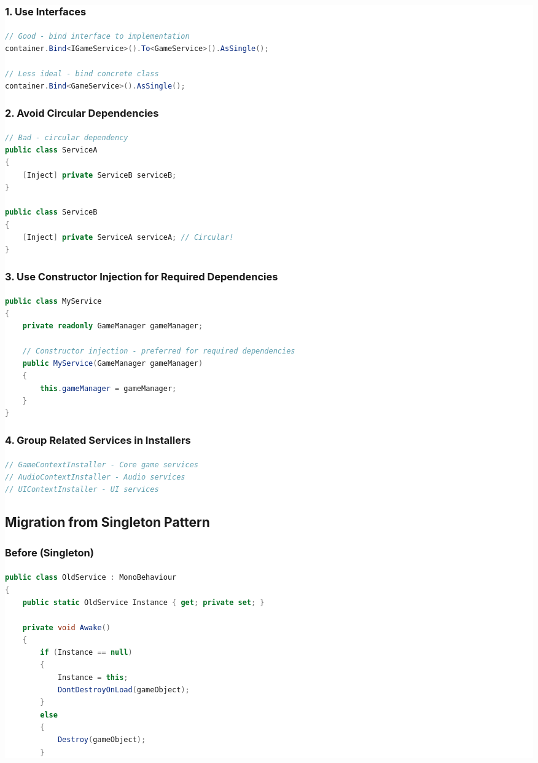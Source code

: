 ### 1. Use Interfaces
```csharp
// Good - bind interface to implementation
container.Bind<IGameService>().To<GameService>().AsSingle();

// Less ideal - bind concrete class
container.Bind<GameService>().AsSingle();
```

### 2. Avoid Circular Dependencies
```csharp
// Bad - circular dependency
public class ServiceA 
{
    [Inject] private ServiceB serviceB;
}

public class ServiceB 
{
    [Inject] private ServiceA serviceA; // Circular!
}
```

### 3. Use Constructor Injection for Required Dependencies
```csharp
public class MyService
{
    private readonly GameManager gameManager;
    
    // Constructor injection - preferred for required dependencies
    public MyService(GameManager gameManager)
    {
        this.gameManager = gameManager;
    }
}
```

### 4. Group Related Services in Installers
```csharp
// GameContextInstaller - Core game services
// AudioContextInstaller - Audio services
// UIContextInstaller - UI services
```

## Migration from Singleton Pattern

### Before (Singleton)
```csharp
public class OldService : MonoBehaviour
{
    public static OldService Instance { get; private set; }
    
    private void Awake()
    {
        if (Instance == null)
        {
            Instance = this;
            DontDestroyOnLoad(gameObject);
        }
        else
        {
            Destroy(gameObject);
        }
```